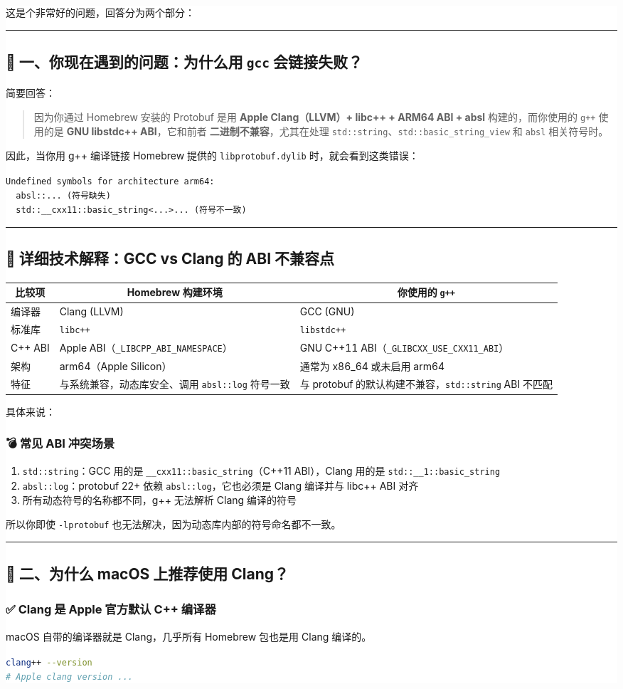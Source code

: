 这是个非常好的问题，回答分为两个部分：

---

## 🧩 一、你现在遇到的问题：为什么用 `gcc` 会链接失败？

简要回答：

> 因为你通过 Homebrew 安装的 Protobuf 是用 **Apple Clang（LLVM）+ libc++ + ARM64 ABI + absl** 构建的，而你使用的 `g++` 使用的是 **GNU libstdc++ ABI**，它和前者 **二进制不兼容**，尤其在处理 `std::string`、`std::basic_string_view` 和 `absl` 相关符号时。

因此，当你用 g++ 编译链接 Homebrew 提供的 `libprotobuf.dylib` 时，就会看到这类错误：

```
Undefined symbols for architecture arm64:
  absl::... (符号缺失)
  std::__cxx11::basic_string<...>... (符号不一致)
```

---

## 🧪 详细技术解释：GCC vs Clang 的 ABI 不兼容点

| 比较项     | Homebrew 构建环境                      | 你使用的 `g++`                                |
| ------- | ---------------------------------- | ----------------------------------------- |
| 编译器     | Clang (LLVM)                       | GCC (GNU)                                 |
| 标准库     | `libc++`                           | `libstdc++`                               |
| C++ ABI | Apple ABI（`_LIBCPP_ABI_NAMESPACE`） | GNU C++11 ABI（`_GLIBCXX_USE_CXX11_ABI`）   |
| 架构      | arm64（Apple Silicon）               | 通常为 x86\_64 或未启用 arm64                    |
| 特征      | 与系统兼容，动态库安全、调用 `absl::log` 符号一致    | 与 protobuf 的默认构建不兼容，`std::string` ABI 不匹配 |

具体来说：

### 💣 常见 ABI 冲突场景

1. `std::string`：GCC 用的是 `__cxx11::basic_string`（C++11 ABI），Clang 用的是 `std::__1::basic_string`
2. `absl::log`：protobuf 22+ 依赖 `absl::log`，它也必须是 Clang 编译并与 libc++ ABI 对齐
3. 所有动态符号的名称都不同，g++ 无法解析 Clang 编译的符号

所以你即使 `-lprotobuf` 也无法解决，因为动态库内部的符号命名都不一致。

---

## 🧠 二、为什么 macOS 上推荐使用 Clang？

### ✅ Clang 是 Apple 官方默认 C++ 编译器

macOS 自带的编译器就是 Clang，几乎所有 Homebrew 包也是用 Clang 编译的。

```bash
clang++ --version
# Apple clang version ...
```
